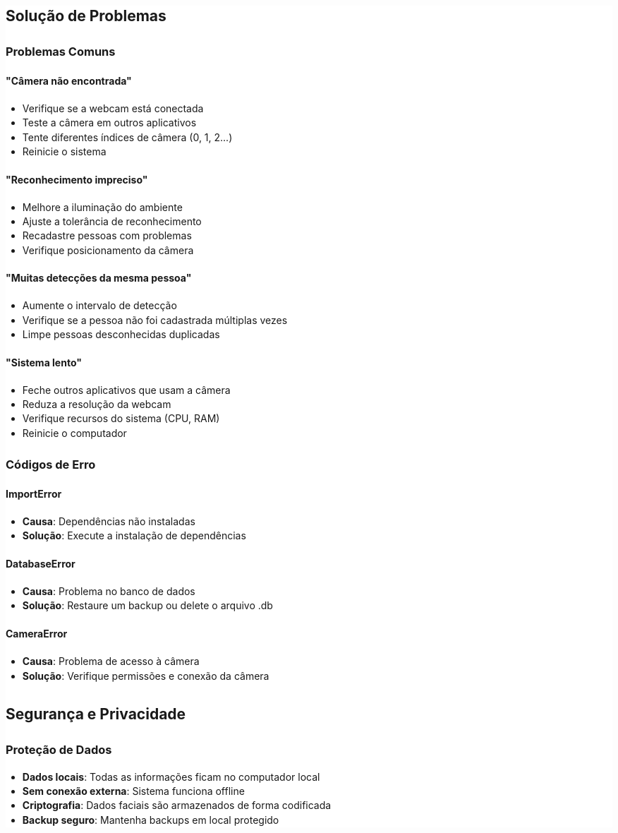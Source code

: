 ## Solução de Problemas

### Problemas Comuns

#### "Câmera não encontrada"
- Verifique se a webcam está conectada
- Teste a câmera em outros aplicativos
- Tente diferentes índices de câmera (0, 1, 2...)
- Reinicie o sistema

#### "Reconhecimento impreciso"
- Melhore a iluminação do ambiente
- Ajuste a tolerância de reconhecimento
- Recadastre pessoas com problemas
- Verifique posicionamento da câmera

#### "Muitas detecções da mesma pessoa"
- Aumente o intervalo de detecção
- Verifique se a pessoa não foi cadastrada múltiplas vezes
- Limpe pessoas desconhecidas duplicadas

#### "Sistema lento"
- Feche outros aplicativos que usam a câmera
- Reduza a resolução da webcam
- Verifique recursos do sistema (CPU, RAM)
- Reinicie o computador

### Códigos de Erro

#### ImportError
- **Causa**: Dependências não instaladas
- **Solução**: Execute a instalação de dependências

#### DatabaseError
- **Causa**: Problema no banco de dados
- **Solução**: Restaure um backup ou delete o arquivo .db

#### CameraError
- **Causa**: Problema de acesso à câmera
- **Solução**: Verifique permissões e conexão da câmera

## Segurança e Privacidade

### Proteção de Dados
- **Dados locais**: Todas as informações ficam no computador local
- **Sem conexão externa**: Sistema funciona offline
- **Criptografia**: Dados faciais são armazenados de forma codificada
- **Backup seguro**: Mantenha backups em local protegido

